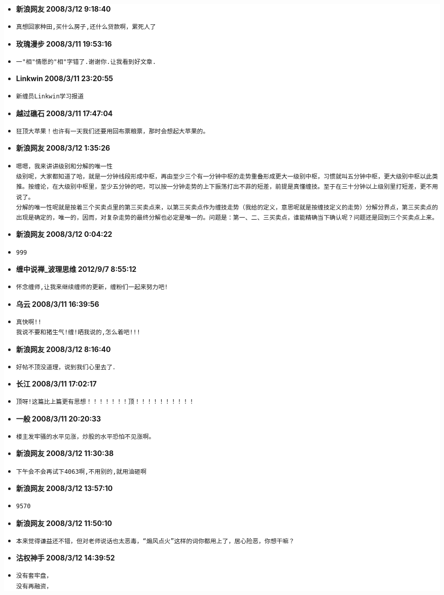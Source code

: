   ```
  ```
- **新浪网友 2008/3/12 9:18:40**
- ```
  真想回家种田,买什么房子,还什么贷款啊，累死人了
  ```
- **玫瑰漫步 2008/3/11 19:53:16**
- ```
  一"相"情愿的"相"字错了.谢谢你.让我看到好文章.
  ```
- **Linkwin 2008/3/11 23:20:55**
- ```
  新缠员Linkwin学习报道
  ```
- **越过礁石 2008/3/11 17:47:04**
- ```
  狂顶大苹果！也许有一天我们还要用回布票粮票，那时会想起大苹果的。
  ```
- **新浪网友 2008/3/12 1:35:26**
- ```
  嗯嗯，我来讲讲级别和分解的唯一性
  级别呢，大家都知道了哈，就是一分钟线段形成中枢，再由至少三个有一分钟中枢的走势重叠形成更大一级别中枢，习惯就叫五分钟中枢，更大级别中枢以此类推。按缠论，在大级别中枢里，至少五分钟的吧，可以按一分钟走势的上下振荡打出不菲的短差，前提是真懂缠技。至于在三十分钟以上级别里打短差，更不用说了。
  分解的唯一性呢就是按着三个买卖点里的第三买卖点来，以第三买卖点作为缠技走势（我给的定义，意思呢就是按缠技定义的走势）分解分界点，第三买卖点的出现是确定的，唯一的，因而，对复杂走势的最终分解也必定是唯一的。问题是：第一、二、三买卖点，谁能精确当下确认呢？问题还是回到三个买卖点上来。
  ```
- **新浪网友 2008/3/12 0:04:22**
- ```
  999
  ```
- **缠中说禅_波理思维 2012/9/7 8:55:12**
- ```
  怀念缠师,让我来继续缠师的更新，缠粉们一起来努力吧!
  ```
- **乌云 2008/3/11 16:39:56**
- ```
  真快啊!!
  我说不要和猪生气!缠!晒我说的,怎么着吧!!!
  ```
- **新浪网友 2008/3/12 8:16:40**
- ```
  好帖不顶没道理，说到我们心里去了．
  ```
- **长江 2008/3/11 17:02:17**
- ```
  顶呀!这篇比上篇更有思想！！！！！！！顶！！！！！！！！！！
  ```
- **一般 2008/3/11 20:20:33**
- ```
  楼主发牢骚的水平见涨，炒股的水平恐怕不见涨啊。
  ```
- **新浪网友 2008/3/12 11:30:38**
- ```
  下午会不会再试下4063啊,不用别的,就用油砸啊
  ```
- **新浪网友 2008/3/12 13:57:10**
- ```
  9570
  ```
- **新浪网友 2008/3/12 11:50:10**
- ```
  本来觉得谦益还不错，但对老师说话也太恶毒，“煽风点火”这样的词你都用上了，居心险恶，你想干嘛？
  ```
- **沽权神手 2008/3/12 14:39:52**
- ```
  没有套牢盘，
  没有再融资，